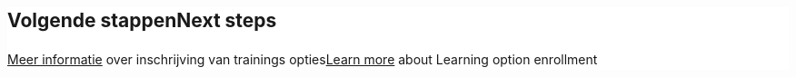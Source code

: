 ## <a name="next-steps"></a><span data-ttu-id="10dfa-203">Volgende stappen</span><span class="sxs-lookup"><span data-stu-id="10dfa-203">Next steps</span></span>

<span data-ttu-id="10dfa-204">[Meer informatie](https://partner.microsoft.com/asset/collection/learning-option-enrollment#/) over inschrijving van trainings opties</span><span class="sxs-lookup"><span data-stu-id="10dfa-204">[Learn more](https://partner.microsoft.com/asset/collection/learning-option-enrollment#/) about Learning option enrollment</span></span>